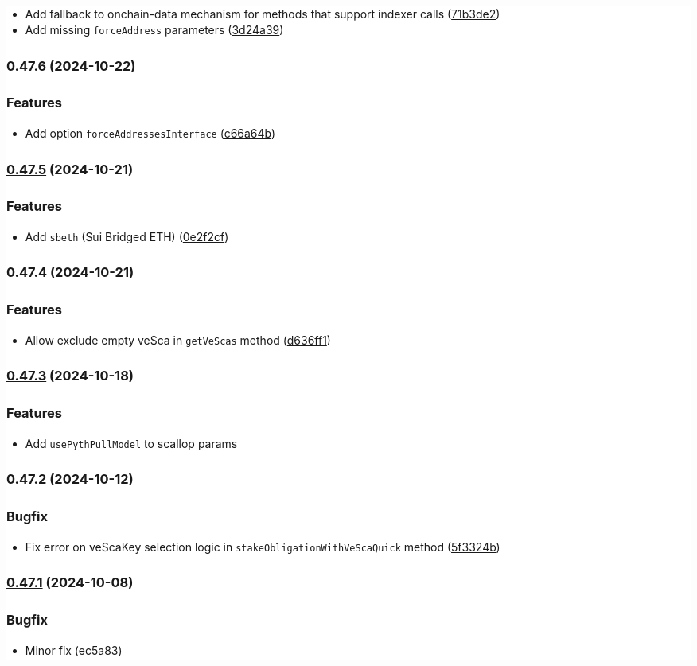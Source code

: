 - Add fallback to onchain-data mechanism for methods that support indexer calls ([71b3de2](https://github.com/scallop-io/sui-scallop-sdk/pull/188/commits/71b3de2cdb9082731989fd20df75bbbe2530c7cf))
- Add missing `forceAddress` parameters ([3d24a39](https://github.com/scallop-io/sui-scallop-sdk/pull/188/commits/3d24a39adfb96fe039fa96a39e6158d215c08804))

### [0.47.6](https://github.com/scallop-io/sui-scallop-sdk/compare/v0.47.5...v0.47.6) (2024-10-22)

### Features

- Add option `forceAddressesInterface` ([c66a64b](https://github.com/scallop-io/sui-scallop-sdk/commit/c66a64b93a85cc1ff9e3e479c61b0fe4fcbe07e7))

### [0.47.5](https://github.com/scallop-io/sui-scallop-sdk/compare/v0.47.4...v0.47.5) (2024-10-21)

### Features

- Add `sbeth` (Sui Bridged ETH) ([0e2f2cf](https://github.com/scallop-io/sui-scallop-sdk/pull/180/commits/0e2f2cf5710c737af1d615f66bd175eb929c455c))

### [0.47.4](https://github.com/scallop-io/sui-scallop-sdk/compare/v0.47.3...v0.47.4) (2024-10-21)

### Features

- Allow exclude empty veSca in `getVeScas` method ([d636ff1](https://github.com/scallop-io/sui-scallop-sdk/commit/d636ff1549988776cd9ac5eaa21ac067175ba15b))

### [0.47.3](https://github.com/scallop-io/sui-scallop-sdk/compare/v0.47.2...v0.47.3) (2024-10-18)

### Features

- Add `usePythPullModel` to scallop params

### [0.47.2](https://github.com/scallop-io/sui-scallop-sdk/compare/v0.47.1...v0.47.2) (2024-10-12)

### Bugfix

- Fix error on veScaKey selection logic in `stakeObligationWithVeScaQuick` method ([5f3324b](https://github.com/scallop-io/sui-scallop-sdk/pull/176/commits/5f3324b70e48f488522aaa44ca1474fe9735f501))

### [0.47.1](https://github.com/scallop-io/sui-scallop-sdk/compare/v0.47.0...v0.47.1) (2024-10-08)

### Bugfix

- Minor fix ([ec5a83](https://github.com/scallop-io/sui-scallop-sdk/pull/175/commits/ec5a838934a5f05bd61c7ed9b3a77659b6d60719))
